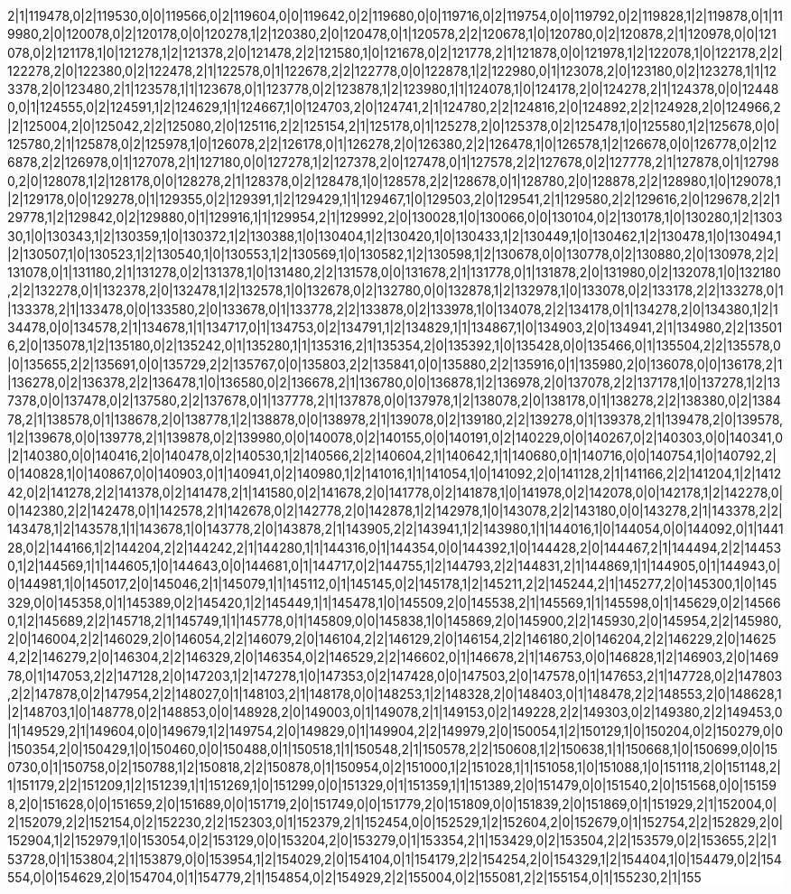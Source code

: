 2|1|119478,0|2|119530,0|0|119566,0|2|119604,0|0|119642,0|2|119680,0|0|119716,0|2|119754,0|0|119792,0|2|119828,1|2|119878,0|1|119980,2|0|120078,0|2|120178,0|0|120278,1|2|120380,2|0|120478,0|1|120578,2|2|120678,1|0|120780,0|2|120878,2|1|120978,0|0|121078,0|2|121178,1|0|121278,1|2|121378,2|0|121478,2|2|121580,1|0|121678,0|2|121778,2|1|121878,0|0|121978,1|2|122078,1|0|122178,2|2|122278,2|0|122380,0|2|122478,2|1|122578,0|1|122678,2|2|122778,0|0|122878,1|2|122980,0|1|123078,2|0|123180,0|2|123278,1|1|123378,2|0|123480,2|1|123578,1|1|123678,0|1|123778,0|2|123878,1|2|123980,1|1|124078,1|0|124178,2|0|124278,2|1|124378,0|0|124480,0|1|124555,0|2|124591,1|2|124629,1|1|124667,1|0|124703,2|0|124741,2|1|124780,2|2|124816,2|0|124892,2|2|124928,2|0|124966,2|2|125004,2|0|125042,2|2|125080,2|0|125116,2|2|125154,2|1|125178,0|1|125278,2|0|125378,0|2|125478,1|0|125580,1|2|125678,0|0|125780,2|1|125878,0|2|125978,1|0|126078,2|2|126178,0|1|126278,2|0|126380,2|2|126478,1|0|126578,1|2|126678,0|0|126778,0|2|126878,2|2|126978,0|1|127078,2|1|127180,0|0|127278,1|2|127378,2|0|127478,0|1|127578,2|2|127678,0|2|127778,2|1|127878,0|1|127980,2|0|128078,1|2|128178,0|0|128278,2|1|128378,0|2|128478,1|0|128578,2|2|128678,0|1|128780,2|0|128878,2|2|128980,1|0|129078,1|2|129178,0|0|129278,0|1|129355,0|2|129391,1|2|129429,1|1|129467,1|0|129503,2|0|129541,2|1|129580,2|2|129616,2|0|129678,2|2|129778,1|2|129842,0|2|129880,0|1|129916,1|1|129954,2|1|129992,2|0|130028,1|0|130066,0|0|130104,0|2|130178,1|0|130280,1|2|130330,1|0|130343,1|2|130359,1|0|130372,1|2|130388,1|0|130404,1|2|130420,1|0|130433,1|2|130449,1|0|130462,1|2|130478,1|0|130494,1|2|130507,1|0|130523,1|2|130540,1|0|130553,1|2|130569,1|0|130582,1|2|130598,1|2|130678,0|0|130778,0|2|130880,2|0|130978,2|2|131078,0|1|131180,2|1|131278,0|2|131378,1|0|131480,2|2|131578,0|0|131678,2|1|131778,0|1|131878,2|0|131980,0|2|132078,1|0|132180,2|2|132278,0|1|132378,2|0|132478,1|2|132578,1|0|132678,0|2|132780,0|0|132878,1|2|132978,1|0|133078,0|2|133178,2|2|133278,0|1|133378,2|1|133478,0|0|133580,2|0|133678,0|1|133778,2|2|133878,0|2|133978,1|0|134078,2|2|134178,0|1|134278,2|0|134380,1|2|134478,0|0|134578,2|1|134678,1|1|134717,0|1|134753,0|2|134791,1|2|134829,1|1|134867,1|0|134903,2|0|134941,2|1|134980,2|2|135016,2|0|135078,1|2|135180,0|2|135242,0|1|135280,1|1|135316,2|1|135354,2|0|135392,1|0|135428,0|0|135466,0|1|135504,2|2|135578,0|0|135655,2|2|135691,0|0|135729,2|2|135767,0|0|135803,2|2|135841,0|0|135880,2|2|135916,0|1|135980,2|0|136078,0|0|136178,2|1|136278,0|2|136378,2|2|136478,1|0|136580,0|2|136678,2|1|136780,0|0|136878,1|2|136978,2|0|137078,2|2|137178,1|0|137278,1|2|137378,0|0|137478,0|2|137580,2|2|137678,0|1|137778,2|1|137878,0|0|137978,1|2|138078,2|0|138178,0|1|138278,2|2|138380,0|2|138478,2|1|138578,0|1|138678,2|0|138778,1|2|138878,0|0|138978,2|1|139078,0|2|139180,2|2|139278,0|1|139378,2|1|139478,2|0|139578,1|2|139678,0|0|139778,2|1|139878,0|2|139980,0|0|140078,0|2|140155,0|0|140191,0|2|140229,0|0|140267,0|2|140303,0|0|140341,0|2|140380,0|0|140416,2|0|140478,0|2|140530,1|2|140566,2|2|140604,2|1|140642,1|1|140680,0|1|140716,0|0|140754,1|0|140792,2|0|140828,1|0|140867,0|0|140903,0|1|140941,0|2|140980,1|2|141016,1|1|141054,1|0|141092,2|0|141128,2|1|141166,2|2|141204,1|2|141242,0|2|141278,2|2|141378,0|2|141478,2|1|141580,0|2|141678,2|0|141778,0|2|141878,1|0|141978,0|2|142078,0|0|142178,1|2|142278,0|0|142380,2|2|142478,0|1|142578,2|1|142678,0|2|142778,2|0|142878,1|2|142978,1|0|143078,2|2|143180,0|0|143278,2|1|143378,2|2|143478,1|2|143578,1|1|143678,1|0|143778,2|0|143878,2|1|143905,2|2|143941,1|2|143980,1|1|144016,1|0|144054,0|0|144092,0|1|144128,0|2|144166,1|2|144204,2|2|144242,2|1|144280,1|1|144316,0|1|144354,0|0|144392,1|0|144428,2|0|144467,2|1|144494,2|2|144530,1|2|144569,1|1|144605,1|0|144643,0|0|144681,0|1|144717,0|2|144755,1|2|144793,2|2|144831,2|1|144869,1|1|144905,0|1|144943,0|0|144981,1|0|145017,2|0|145046,2|1|145079,1|1|145112,0|1|145145,0|2|145178,1|2|145211,2|2|145244,2|1|145277,2|0|145300,1|0|145329,0|0|145358,0|1|145389,0|2|145420,1|2|145449,1|1|145478,1|0|145509,2|0|145538,2|1|145569,1|1|145598,0|1|145629,0|2|145660,1|2|145689,2|2|145718,2|1|145749,1|1|145778,0|1|145809,0|0|145838,1|0|145869,2|0|145900,2|2|145930,2|0|145954,2|2|145980,2|0|146004,2|2|146029,2|0|146054,2|2|146079,2|0|146104,2|2|146129,2|0|146154,2|2|146180,2|0|146204,2|2|146229,2|0|146254,2|2|146279,2|0|146304,2|2|146329,2|0|146354,0|2|146529,2|2|146602,0|1|146678,2|1|146753,0|0|146828,1|2|146903,2|0|146978,0|1|147053,2|2|147128,2|0|147203,1|2|147278,1|0|147353,0|2|147428,0|0|147503,2|0|147578,0|1|147653,2|1|147728,0|2|147803,2|2|147878,0|2|147954,2|2|148027,0|1|148103,2|1|148178,0|0|148253,1|2|148328,2|0|148403,0|1|148478,2|2|148553,2|0|148628,1|2|148703,1|0|148778,0|2|148853,0|0|148928,2|0|149003,0|1|149078,2|1|149153,0|2|149228,2|2|149303,0|2|149380,2|2|149453,0|1|149529,2|1|149604,0|0|149679,1|2|149754,2|0|149829,0|1|149904,2|2|149979,2|0|150054,1|2|150129,1|0|150204,0|2|150279,0|0|150354,2|0|150429,1|0|150460,0|0|150488,0|1|150518,1|1|150548,2|1|150578,2|2|150608,1|2|150638,1|1|150668,1|0|150699,0|0|150730,0|1|150758,0|2|150788,1|2|150818,2|2|150878,0|1|150954,0|2|151000,1|2|151028,1|1|151058,1|0|151088,1|0|151118,2|0|151148,2|1|151179,2|2|151209,1|2|151239,1|1|151269,1|0|151299,0|0|151329,0|1|151359,1|1|151389,2|0|151479,0|0|151540,2|0|151568,0|0|151598,2|0|151628,0|0|151659,2|0|151689,0|0|151719,2|0|151749,0|0|151779,2|0|151809,0|0|151839,2|0|151869,0|1|151929,2|1|152004,0|2|152079,2|2|152154,0|2|152230,2|2|152303,0|1|152379,2|1|152454,0|0|152529,1|2|152604,2|0|152679,0|1|152754,2|2|152829,2|0|152904,1|2|152979,1|0|153054,0|2|153129,0|0|153204,2|0|153279,0|1|153354,2|1|153429,0|2|153504,2|2|153579,0|2|153655,2|2|153728,0|1|153804,2|1|153879,0|0|153954,1|2|154029,2|0|154104,0|1|154179,2|2|154254,2|0|154329,1|2|154404,1|0|154479,0|2|154554,0|0|154629,2|0|154704,0|1|154779,2|1|154854,0|2|154929,2|2|155004,0|2|155081,2|2|155154,0|1|155230,2|1|155
